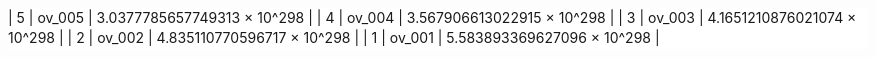 | 5 | ov_005 | 3.0377785657749313 × 10^298 |
| 4 | ov_004 | 3.567906613022915 × 10^298 |
| 3 | ov_003 | 4.1651210876021074 × 10^298 |
| 2 | ov_002 | 4.835110770596717 × 10^298 |
| 1 | ov_001 | 5.583893369627096 × 10^298 |

